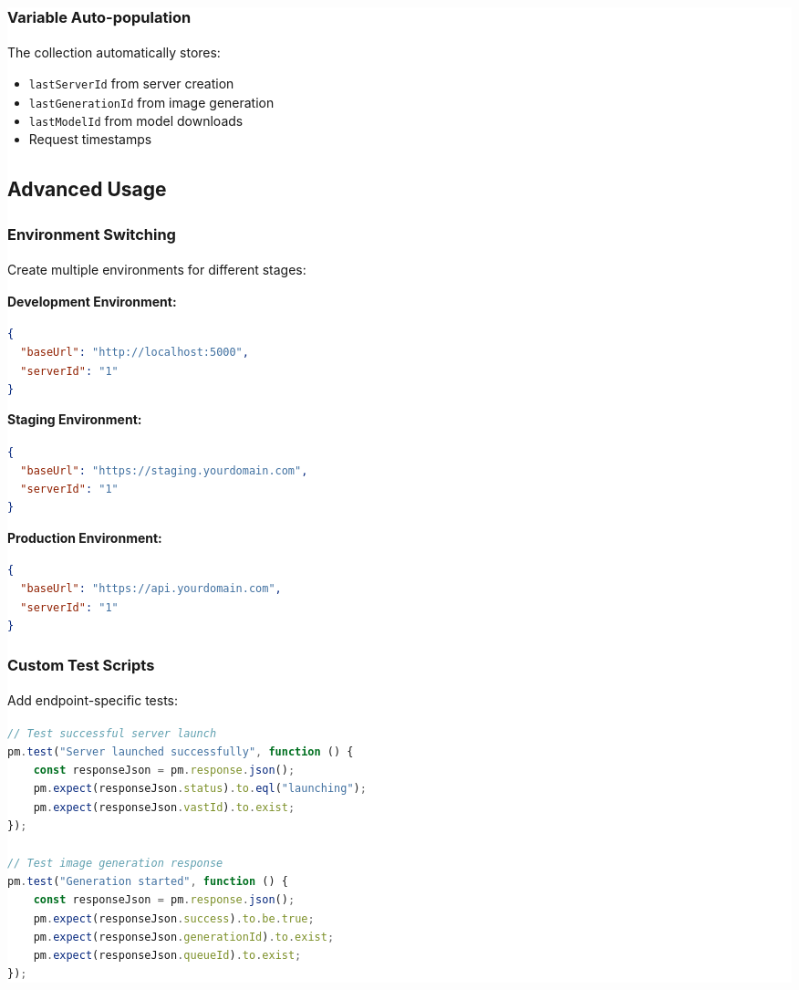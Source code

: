### Variable Auto-population

The collection automatically stores:
- `lastServerId` from server creation
- `lastGenerationId` from image generation
- `lastModelId` from model downloads
- Request timestamps

## Advanced Usage

### Environment Switching

Create multiple environments for different stages:

**Development Environment:**
```json
{
  "baseUrl": "http://localhost:5000",
  "serverId": "1"
}
```

**Staging Environment:**
```json
{
  "baseUrl": "https://staging.yourdomain.com",
  "serverId": "1"
}
```

**Production Environment:**
```json
{
  "baseUrl": "https://api.yourdomain.com",
  "serverId": "1"
}
```

### Custom Test Scripts

Add endpoint-specific tests:

```javascript
// Test successful server launch
pm.test("Server launched successfully", function () {
    const responseJson = pm.response.json();
    pm.expect(responseJson.status).to.eql("launching");
    pm.expect(responseJson.vastId).to.exist;
});

// Test image generation response
pm.test("Generation started", function () {
    const responseJson = pm.response.json();
    pm.expect(responseJson.success).to.be.true;
    pm.expect(responseJson.generationId).to.exist;
    pm.expect(responseJson.queueId).to.exist;
});
```
